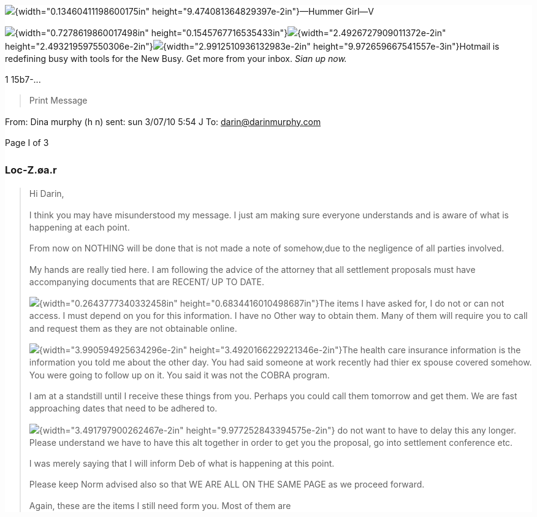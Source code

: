 ![](img/media/image233.jpg){width="0.13460411198600175in"
height="9.474081364829397e-2in"}—Hummer Girl—V

![](img/media/image234.jpg){width="0.7278619860017498in"
height="0.1545767716535433in"}![](img/media/image235.jpg){width="2.4926727909011372e-2in"
height="2.493219597550306e-2in"}![](img/media/image236.jpg){width="2.9912510936132983e-2in"
height="9.972659667541557e-3in"}Hotmail is redefining busy with tools
for the New Busy. Get more from your inbox. *Sian up now.*

1 15b7-...

> Print Message

From: Dina murphy (h n) sent: sun 3/07/10 5:54 J To:
darin@darinmurphy.com

Page I of 3

### Loc-Z.øa.r

> Hi Darin,
>
> I think you may have misunderstood my message. I just am making sure
> everyone understands and is aware of what is happening at each point.
>
> From now on NOTHING will be done that is not made a note of
> somehow,due to the negligence of all parties involved.
>
> My hands are really tied here. I am following the advice of the
> attorney that all settlement proposals must have accompanying
> documents that are RECENT/ UP TO DATE.
>
> ![](img/media/image237.jpg){width="0.2643777340332458in"
> height="0.6834416010498687in"}The items I have asked for, I do not or
> can not access. I must depend on you for this information. I have no
> Other way to obtain them. Many of them will require you to call and
> request them as they are not obtainable online.
>
> ![](img/media/image238.jpg){width="3.990594925634296e-2in"
> height="3.4920166229221346e-2in"}The health care insurance information
> is the information you told me about the other day. You had said
> someone at work recently had thier ex spouse covered somehow. You were
> going to follow up on it. You said it was not the COBRA program.
>
> I am at a standstill until I receive these things from you. Perhaps
> you could call them tomorrow and get them. We are fast approaching
> dates that need to be adhered to.
>
> ![](img/media/image241.jpg){width="3.491797900262467e-2in"
> height="9.977252843394575e-2in"} do not want to have to delay this any
> longer. Please understand we have to have this alt together in order
> to get you the proposal, go into settlement conference etc.
>
> I was merely saying that I will inform Deb of what is happening at
> this point.
>
> Please keep Norm advised also so that WE ARE ALL ON THE SAME PAGE as
> we proceed forward.
>
> Again, these are the items I still need form you. Most of them are

